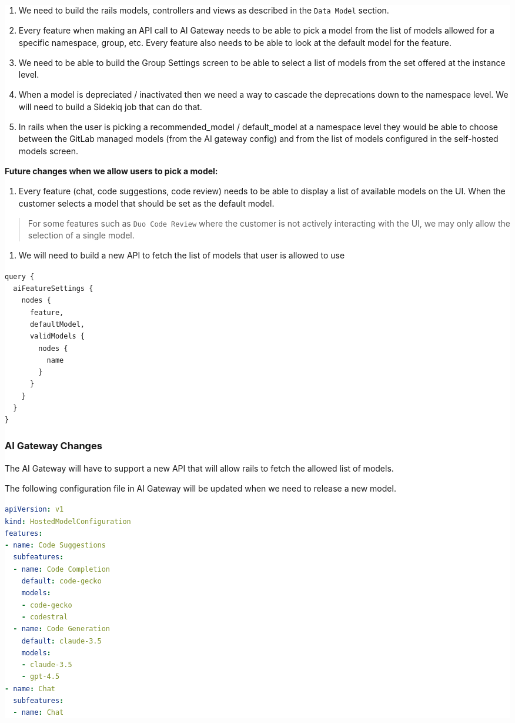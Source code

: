 1. We need to build the rails models, controllers and views as described in the `Data Model` section.

1. Every feature when making an API call to AI Gateway needs to be able to pick a model from the list of models allowed for a specific namespace, group, etc. Every feature also needs to be able to look at the default model for the feature.

1. We need to be able to build the Group Settings screen to be able to select a list of models from the set offered at the instance level.

1. When a model is depreciated / inactivated then we need a way to cascade the deprecations down to the namespace level. We will need to build a Sidekiq job that can do that.

1. In rails when the user is picking a recommended_model / default_model at a namespace level they would be able to choose between the GitLab managed models (from the AI gateway config) and from the list of models configured in the self-hosted models screen.

**Future changes when we allow users to pick a model:**

1. Every feature (chat, code suggestions, code review) needs to be able to display a list of available models on the UI. When the customer selects a model that should be set as the default model.

> For some features such as `Duo Code Review` where the customer is not actively interacting with the UI, we may only allow the selection of a single model.

1. We will need to build a new API to fetch the list of models that user is allowed to use

```gql
query {
  aiFeatureSettings {
    nodes {
      feature,
      defaultModel,
      validModels {
        nodes {
          name
        }
      }
    }
  }
}
```

### AI Gateway Changes

The AI Gateway will have to support a new API that will allow rails to fetch the allowed list of models.

The following configuration file in AI Gateway will be updated when we need to release a new model.

```yaml
apiVersion: v1
kind: HostedModelConfiguration
features:
- name: Code Suggestions
  subfeatures:
  - name: Code Completion
    default: code-gecko
    models:
    - code-gecko
    - codestral
  - name: Code Generation
    default: claude-3.5
    models:
    - claude-3.5
    - gpt-4.5
- name: Chat
  subfeatures:
  - name: Chat
```